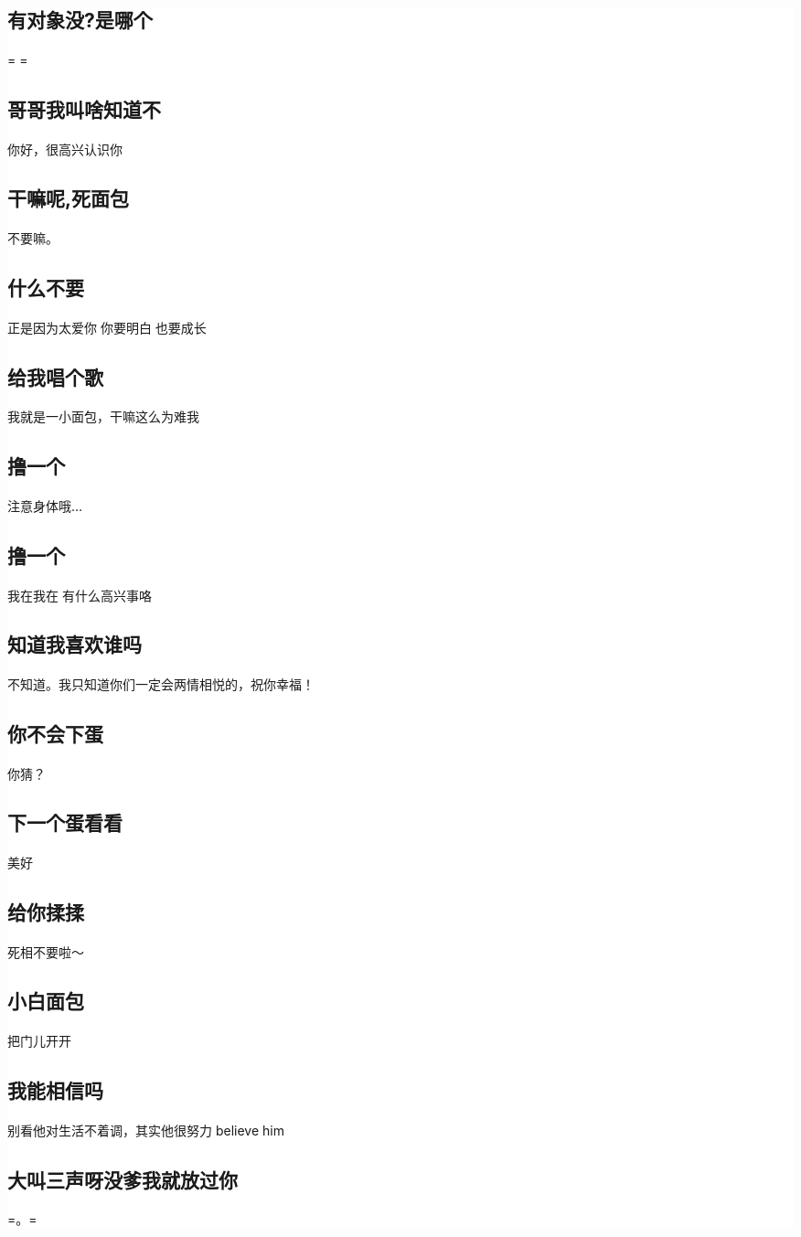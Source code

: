 ## 有对象没?是哪个
= =

## 哥哥我叫啥知道不
你好，很高兴认识你

## 干嘛呢,死面包
不要嘛。

## 什么不要
正是因为太爱你 你要明白 也要成长

## 给我唱个歌
我就是一小面包，干嘛这么为难我

## 撸一个
注意身体哦…

## 撸一个
我在我在 有什么高兴事咯

## 知道我喜欢谁吗
不知道。我只知道你们一定会两情相悦的，祝你幸福！

## 你不会下蛋
你猜？

## 下一个蛋看看
美好

## 给你揉揉
死相不要啦～

## 小白面包
把门儿开开

## 我能相信吗
别看他对生活不着调，其实他很努力 believe him

## 大叫三声呀没爹我就放过你
=。=
